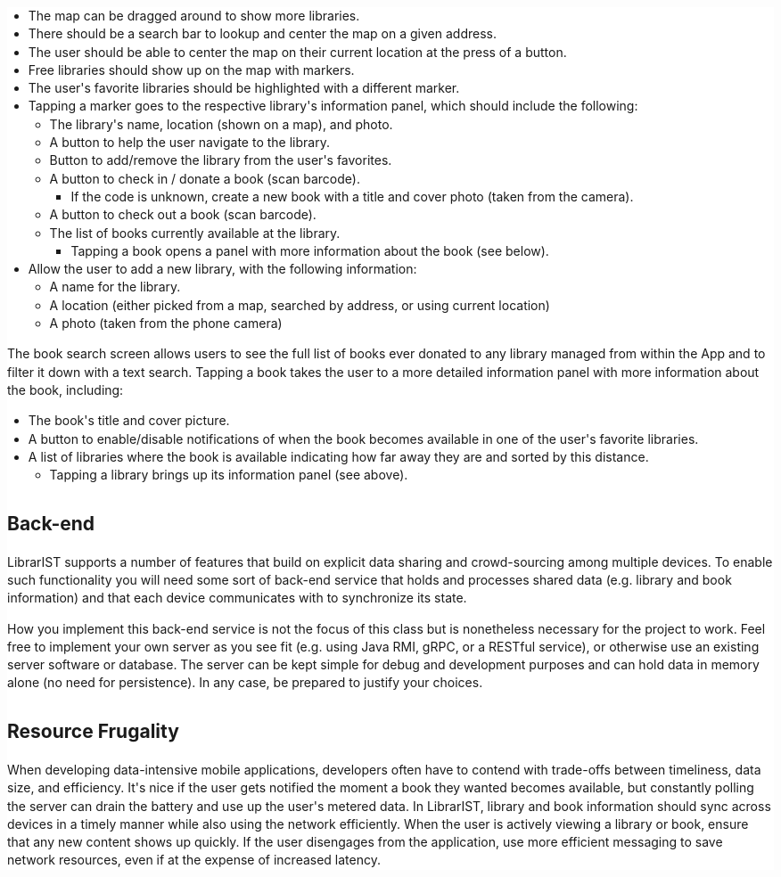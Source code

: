 * The map can be dragged around to show more libraries.
* There should be a search bar to lookup and center the map on a given address.
* The user should be able to center the map on their current location at the press of a button.
* Free libraries should show up on the map with markers.
* The user's favorite libraries should be highlighted with a different marker.
* Tapping a marker goes to the respective library's information panel, which should include the following:
  * The library's name, location (shown on a map), and photo.
  * A button to help the user navigate to the library.
  * Button to add/remove the library from the user's favorites.
  * A button to check in / donate a book (scan barcode).
    * If the code is unknown, create a new book with a title and cover photo (taken from the camera).
  * A button to check out a book (scan barcode).
  * The list of books currently available at the library.
    * Tapping a book opens a panel with more information about the book (see below).
* Allow the user to add a new library, with the following information:
  * A name for the library.
  * A location (either picked from a map, searched by address, or using current location)
  * A photo (taken from the phone camera)

The book search screen allows users to see the full list of books ever donated to any library managed from within the App and to filter it down with a text search.
Tapping a book takes the user to a more detailed information panel with more information about the book, including:

* The book's title and cover picture.
* A button to enable/disable notifications of when the book becomes available in one of the user's favorite libraries.
* A list of libraries where the book is available indicating how far away they are and sorted by this distance.
  * Tapping a library brings up its information panel (see above).


## Back-end
LibrarIST supports a number of features that build on explicit data sharing and crowd-sourcing among multiple devices.
To enable such functionality you will need some sort of back-end service that holds and processes shared data (e.g. library and book information) and that each device communicates with to synchronize its state.

How you implement this back-end service is not the focus of this class but is nonetheless necessary for the project to work.
Feel free to implement your own server as you see fit (e.g. using Java RMI, gRPC, or a RESTful service), or otherwise use an existing server software or database.
The server can be kept simple for debug and development purposes and can hold data in memory alone (no need for persistence).
In any case, be prepared to justify your choices.

  
## Resource Frugality
When developing data-intensive mobile applications, developers often have to contend with trade-offs between timeliness, data size, and efficiency.
It's nice if the user gets notified the moment a book they wanted becomes available, but constantly polling the server can drain the battery and use up the user's metered data.
In LibrarIST, library and book information should sync across devices in a timely manner while also using the network efficiently.
When the user is actively viewing a library or book, ensure that any new content shows up quickly.
If the user disengages from the application, use more efficient messaging to save network resources, even if at the expense of increased latency.
